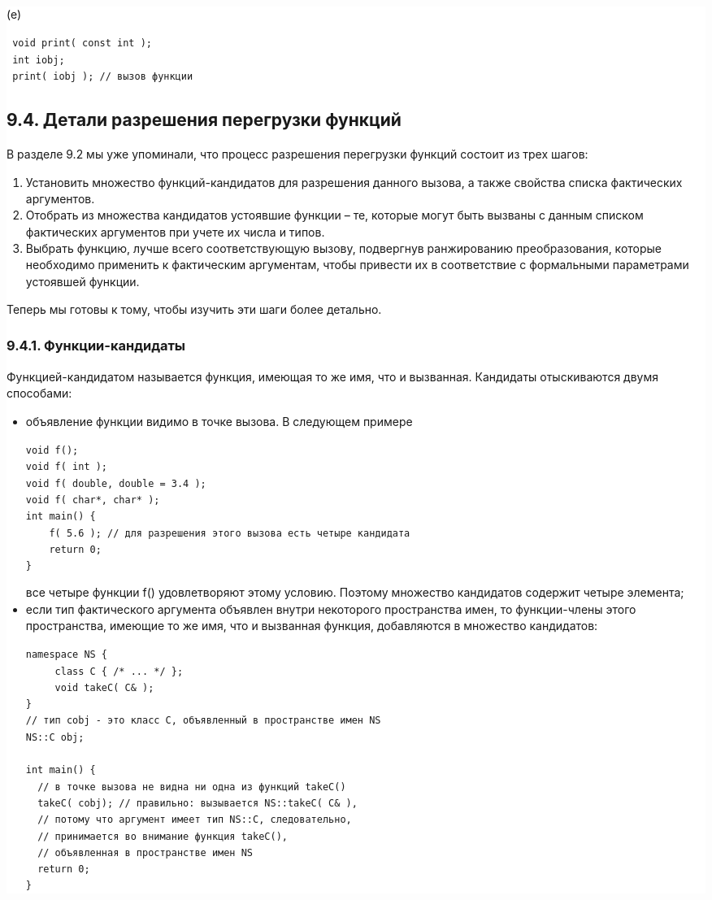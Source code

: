 (e)
```
 void print( const int );
 int iobj;
 print( iobj ); // вызов функции
 ```

## 9.4. Детали разрешения перегрузки функций

В разделе 9.2 мы уже упоминали, что процесс разрешения перегрузки функций состоит из трех шагов:

1. Установить множество функций-кандидатов для разрешения данного вызова, а также свойства списка фактических аргументов.
2. Отобрать из множества кандидатов устоявшие функции – те, которые могут быть вызваны с данным списком фактических аргументов при учете их числа и типов.
3. Выбрать функцию, лучше всего соответствующую вызову, подвергнув ранжированию преобразования, которые необходимо применить к фактическим аргументам, чтобы привести их в соответствие с формальными параметрами устоявшей функции.

Теперь мы готовы к тому, чтобы изучить эти шаги более детально.

### 9.4.1. Функции-кандидаты

Функцией-кандидатом называется функция, имеющая то же имя, что и вызванная. Кандидаты отыскиваются двумя способами:

* объявление функции видимо в точке вызова. В следующем примере
  ```
  void f();
  void f( int );
  void f( double, double = 3.4 );
  void f( char*, char* );
  int main() {
      f( 5.6 ); // для разрешения этого вызова есть четыре кандидата
      return 0;
  }
  ```
  все четыре функции f() удовлетворяют этому условию. Поэтому множество кандидатов содержит четыре элемента;
* если тип фактического аргумента объявлен внутри некоторого пространства имен, то функции-члены этого пространства, имеющие то же имя, что и вызванная функция, добавляются в множество кандидатов:
  ```
  namespace NS {
       class C { /* ... */ };
       void takeC( C& );
  }
  // тип cobj - это класс C, объявленный в пространстве имен NS
  NS::C obj;

  int main() {
    // в точке вызова не видна ни одна из функций takeC()
    takeC( cobj); // правильно: вызывается NS::takeC( C& ),
    // потому что аргумент имеет тип NS::C, следовательно,
    // принимается во внимание функция takeC(),
    // объявленная в пространстве имен NS
    return 0;
  }
  ```

